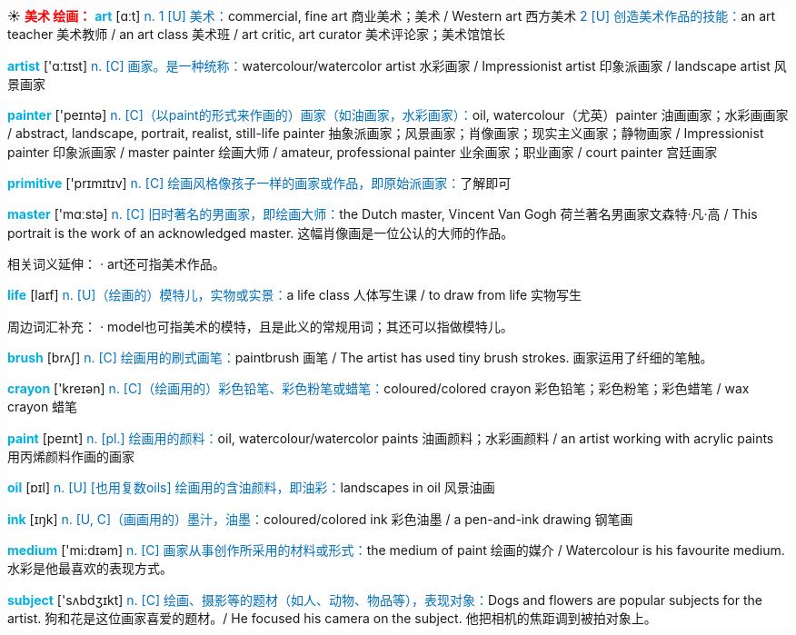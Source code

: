 ☀ <font color="red">**美术 绘画：**</font>
<font color="sky blue">**art**</font> [ɑːt] 
<font color="#0070c0">n. 1 [U] 美术：</font>commercial, fine art 商业美术；美术 / Western art 西方美术 <font color="#0070c0">2 [U] 创造美术作品的技能：</font>an art teacher 美术教师 / an art class 美术班 / art critic, art curator 美术评论家；美术馆馆长

<font color="sky blue">**artist**</font> ['ɑːtɪst] 
<font color="#0070c0">n. [C] 画家。是一种统称：</font>watercolour/watercolor artist 水彩画家 / Impressionist artist 印象派画家 / landscape artist 风景画家

<font color="sky blue">**painter**</font> ['peɪntə] 
<font color="#0070c0">n. [C]（以paint的形式来作画的）画家（如油画家，水彩画家）：</font>oil, watercolour（尤英）painter 油画画家；水彩画画家 / abstract, landscape, portrait, realist, still-life painter 抽象派画家；风景画家；肖像画家；现实主义画家；静物画家 / Impressionist painter 印象派画家 / master painter 绘画大师 / amateur, professional painter 业余画家；职业画家 / court painter 宫廷画家

<font color="sky blue">**primitive**</font> ['prɪmɪtɪv] 
<font color="#0070c0">n. [C] 绘画风格像孩子一样的画家或作品，即原始派画家：</font>了解即可

<font color="sky blue">**master**</font> ['mɑːstə] 
<font color="#0070c0">n. [C] 旧时著名的男画家，即绘画大师：</font>the Dutch master, Vincent Van Gogh 荷兰著名男画家文森特·凡·高 / This portrait is the work of an acknowledged master. 这幅肖像画是一位公认的大师的作品。

相关词义延伸：
· art还可指美术作品。

<font color="sky blue">**life**</font> [laɪf] 
<font color="#0070c0">n. [U]（绘画的）模特儿，实物或实景：</font>a life class 人体写生课 / to draw from life 实物写生

周边词汇补充：
· model也可指美术的模特，且是此义的常规用词；其还可以指做模特儿。

<font color="sky blue">**brush**</font> [brʌʃ] 
<font color="#0070c0">n. [C] 绘画用的刷式画笔：</font>paintbrush 画笔 / The artist has used tiny brush strokes. 画家运用了纤细的笔触。

<font color="sky blue">**crayon**</font> ['kreɪən] 
<font color="#0070c0">n. [C]（绘画用的）彩色铅笔、彩色粉笔或蜡笔：</font>coloured/colored crayon 彩色铅笔；彩色粉笔；彩色蜡笔 / wax crayon 蜡笔

<font color="sky blue">**paint**</font> [peɪnt] 
<font color="#0070c0">n. [pl.] 绘画用的颜料：</font>oil, watercolour/watercolor paints 油画颜料；水彩画颜料 / an artist working with acrylic paints 用丙烯颜料作画的画家

<font color="sky blue">**oil**</font> [ɒɪl] 
<font color="#0070c0">n. [U] [也用复数oils] 绘画用的含油颜料，即油彩：</font>landscapes in oil 风景油画

<font color="sky blue">**ink**</font> [ɪŋk] 
<font color="#0070c0">n. [U, C]（画画用的）墨汁，油墨：</font>coloured/colored ink 彩色油墨 / a pen-and-ink drawing 钢笔画

<font color="sky blue">**medium**</font> ['mi:dɪəm] 
<font color="#0070c0">n. [C] 画家从事创作所采用的材料或形式：</font>the medium of paint 绘画的媒介 / Watercolour is his favourite medium. 水彩是他最喜欢的表现方式。

<font color="sky blue">**subject**</font> ['sʌbdӡɪkt] 
<font color="#0070c0">n. [C] 绘画、摄影等的题材（如人、动物、物品等），表现对象：</font>Dogs and flowers are popular subjects for the artist. 狗和花是这位画家喜爱的题材。/ He focused his camera on the subject. 他把相机的焦距调到被拍对象上。
